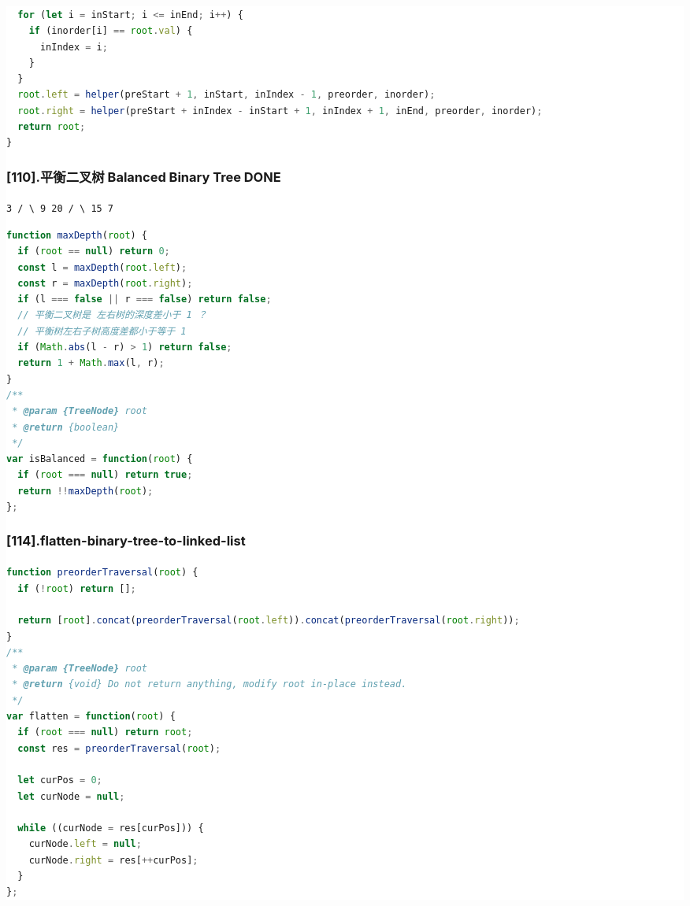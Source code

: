 ```js
  for (let i = inStart; i <= inEnd; i++) {
    if (inorder[i] == root.val) {
      inIndex = i;
    }
  }
  root.left = helper(preStart + 1, inStart, inIndex - 1, preorder, inorder);
  root.right = helper(preStart + inIndex - inStart + 1, inIndex + 1, inEnd, preorder, inorder);
  return root;
}
```

### [110].平衡二叉树 Balanced Binary Tree DONE

```html
3 / \ 9 20 / \ 15 7
```

```js
function maxDepth(root) {
  if (root == null) return 0;
  const l = maxDepth(root.left);
  const r = maxDepth(root.right);
  if (l === false || r === false) return false;
  // 平衡二叉树是 左右树的深度差小于 1 ？
  // 平衡树左右子树高度差都小于等于 1
  if (Math.abs(l - r) > 1) return false;
  return 1 + Math.max(l, r);
}
/**
 * @param {TreeNode} root
 * @return {boolean}
 */
var isBalanced = function(root) {
  if (root === null) return true;
  return !!maxDepth(root);
};
```


### [114].flatten-binary-tree-to-linked-list

```js
function preorderTraversal(root) {
  if (!root) return [];

  return [root].concat(preorderTraversal(root.left)).concat(preorderTraversal(root.right));
}
/**
 * @param {TreeNode} root
 * @return {void} Do not return anything, modify root in-place instead.
 */
var flatten = function(root) {
  if (root === null) return root;
  const res = preorderTraversal(root);

  let curPos = 0;
  let curNode = null;

  while ((curNode = res[curPos])) {
    curNode.left = null;
    curNode.right = res[++curPos];
  }
};
```
